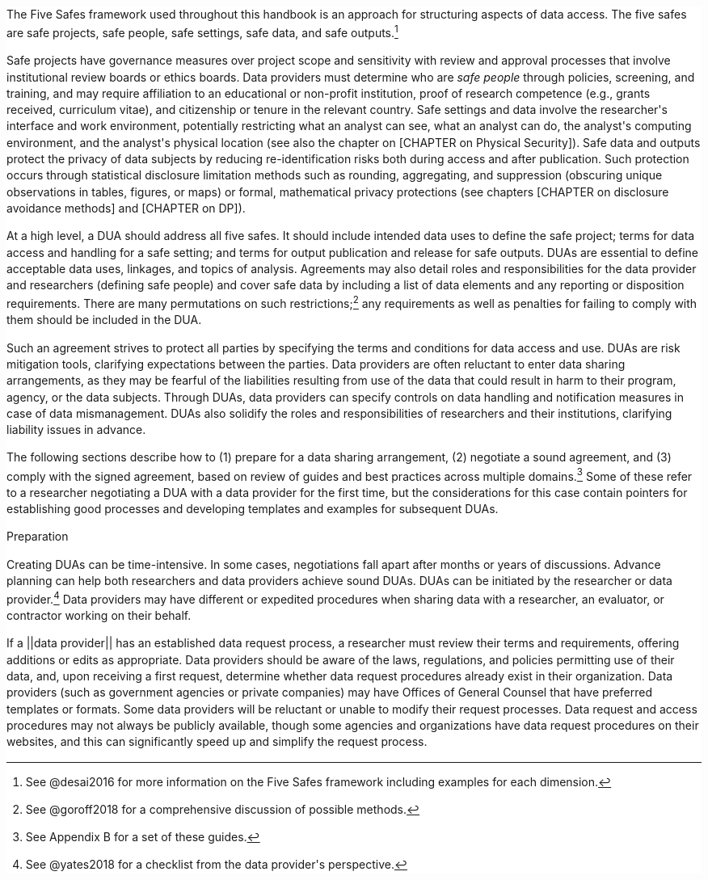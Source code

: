 The Five Safes framework used throughout this handbook is an approach for structuring aspects of data access. The five safes are safe projects, safe people, safe settings, safe data, and safe outputs.[^dua1]

Safe projects have governance measures over project scope and sensitivity with review and approval processes that involve institutional review boards or ethics boards. Data providers must determine who are *safe people* through policies, screening, and training, and may require affiliation to an educational or non-profit institution, proof of research competence (e.g., grants received, curriculum vitae), and citizenship or tenure in the relevant country. Safe settings and data involve the researcher's interface and work environment, potentially restricting what an analyst can see, what an analyst can do, the analyst's computing environment, and the analyst's physical location (see also the chapter on [CHAPTER on Physical Security]). Safe data and outputs protect the privacy of data subjects by reducing re-identification risks both during access and after publication. Such protection occurs through statistical disclosure limitation methods such as rounding, aggregating, and suppression (obscuring unique observations in tables, figures, or maps) or formal, mathematical privacy protections (see chapters [CHAPTER on disclosure avoidance methods] and [CHAPTER on DP]).

At a high level, a DUA should address all five safes. It should include intended data uses to define the safe project; terms for data access and handling for a safe setting; and terms for output publication and release for safe outputs. DUAs are essential to define acceptable data uses, linkages, and topics of analysis. Agreements may also detail roles and responsibilities for the data provider and researchers (defining safe people) and cover safe data by including a list of data elements and any reporting or disposition requirements. There are many permutations on such restrictions;[^dua2] any requirements as well as penalties for failing to comply with them should be included in the DUA.

Such an agreement strives to protect all parties by specifying the terms and conditions for data access and use. DUAs are risk mitigation tools, clarifying expectations between the parties. Data providers are often reluctant to enter data sharing arrangements, as they may be fearful of the liabilities resulting from use of the data that could result in harm to their program, agency, or the data subjects. Through DUAs, data providers can specify controls on data handling and notification measures in case of data mismanagement. DUAs also solidify the roles and responsibilities of researchers and their institutions, clarifying liability issues in advance.

The following sections describe how to (1) prepare for a data sharing arrangement, (2) negotiate a sound agreement, and (3) comply with the signed agreement, based on review of guides and best practices across multiple domains.[^dua3] Some of these refer to a researcher negotiating a DUA with a data provider for the first time, but the considerations for this case contain pointers for establishing good processes and developing templates and examples for subsequent DUAs.

Preparation

Creating DUAs can be time-intensive. In some cases, negotiations fall apart after months or years of discussions. Advance planning can help both researchers and data providers achieve sound DUAs. DUAs can be initiated by the researcher or data provider.[^dua4] Data providers may have different or expedited procedures when sharing data with a researcher, an evaluator, or contractor working on their behalf.

If a ||data provider|| has an established data request process, a researcher must review their terms and requirements, offering additions or edits as appropriate. Data providers should be aware of the laws, regulations, and policies permitting use of their data, and, upon receiving a first request, determine whether data request procedures already exist in their organization. Data providers (such as government agencies or private companies) may have Offices of General Counsel that have preferred templates or formats. Some data providers will be reluctant or unable to modify their request processes. Data request and access procedures may not always be publicly available, though some agencies and organizations have data request procedures on their websites, and this can significantly speed up and simplify the request process.


[^dua1]: See @desai2016 for more information on the Five Safes framework including examples for each dimension.
[^dua2]: See @goroff2018 for a comprehensive discussion of possible methods.
[^dua3]: See Appendix B for a set of these guides.
[^dua4]: See @yates2018 for a checklist from the data provider's perspective.
[^dua5]: See @futureofprivacyforumandactionableintelligenceforsocialpolicy2018 toolkit.
[^dua6]: See @aczel2020 guide and checklist.
[^dua7]: Some jurisdictions may require a formal written request or even a Freedom of Information Act request to share the DUAs.
[^dua8]: See @coburn2013 for a discussion of maintaining mutualism in a research partnership.
